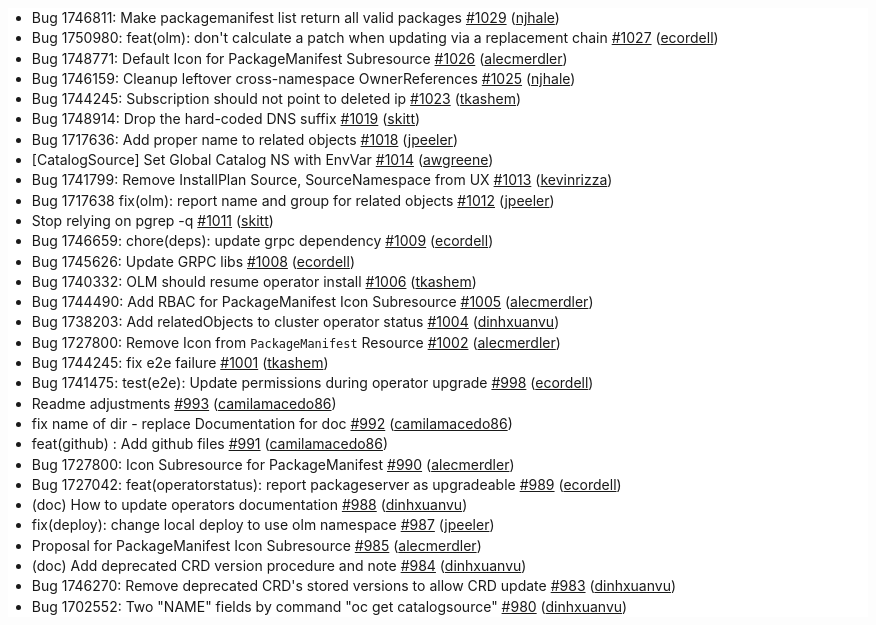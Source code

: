 - Bug 1746811: Make packagemanifest list return all valid packages [\#1029](https://github.com/operator-framework/operator-lifecycle-manager/pull/1029) ([njhale](https://github.com/njhale))
- Bug 1750980: feat\(olm\): don't calculate a patch when updating via a replacement chain [\#1027](https://github.com/operator-framework/operator-lifecycle-manager/pull/1027) ([ecordell](https://github.com/ecordell))
- Bug 1748771: Default Icon for PackageManifest Subresource [\#1026](https://github.com/operator-framework/operator-lifecycle-manager/pull/1026) ([alecmerdler](https://github.com/alecmerdler))
- Bug 1746159: Cleanup leftover cross-namespace OwnerReferences [\#1025](https://github.com/operator-framework/operator-lifecycle-manager/pull/1025) ([njhale](https://github.com/njhale))
- Bug 1744245: Subscription should not point to deleted ip [\#1023](https://github.com/operator-framework/operator-lifecycle-manager/pull/1023) ([tkashem](https://github.com/tkashem))
- Bug 1748914: Drop the hard-coded DNS suffix [\#1019](https://github.com/operator-framework/operator-lifecycle-manager/pull/1019) ([skitt](https://github.com/skitt))
- Bug 1717636: Add proper name to related objects [\#1018](https://github.com/operator-framework/operator-lifecycle-manager/pull/1018) ([jpeeler](https://github.com/jpeeler))
- \[CatalogSource\] Set Global Catalog NS with EnvVar [\#1014](https://github.com/operator-framework/operator-lifecycle-manager/pull/1014) ([awgreene](https://github.com/awgreene))
- Bug 1741799: Remove InstallPlan Source, SourceNamespace from UX [\#1013](https://github.com/operator-framework/operator-lifecycle-manager/pull/1013) ([kevinrizza](https://github.com/kevinrizza))
- Bug 1717638 fix\(olm\): report name and group for related objects [\#1012](https://github.com/operator-framework/operator-lifecycle-manager/pull/1012) ([jpeeler](https://github.com/jpeeler))
- Stop relying on pgrep -q [\#1011](https://github.com/operator-framework/operator-lifecycle-manager/pull/1011) ([skitt](https://github.com/skitt))
- Bug 1746659: chore\(deps\): update grpc dependency [\#1009](https://github.com/operator-framework/operator-lifecycle-manager/pull/1009) ([ecordell](https://github.com/ecordell))
- Bug 1745626: Update GRPC libs [\#1008](https://github.com/operator-framework/operator-lifecycle-manager/pull/1008) ([ecordell](https://github.com/ecordell))
- Bug 1740332: OLM should resume operator install [\#1006](https://github.com/operator-framework/operator-lifecycle-manager/pull/1006) ([tkashem](https://github.com/tkashem))
- Bug 1744490: Add RBAC for PackageManifest Icon Subresource [\#1005](https://github.com/operator-framework/operator-lifecycle-manager/pull/1005) ([alecmerdler](https://github.com/alecmerdler))
- Bug 1738203: Add relatedObjects to cluster operator status  [\#1004](https://github.com/operator-framework/operator-lifecycle-manager/pull/1004) ([dinhxuanvu](https://github.com/dinhxuanvu))
- Bug 1727800: Remove Icon from `PackageManifest` Resource [\#1002](https://github.com/operator-framework/operator-lifecycle-manager/pull/1002) ([alecmerdler](https://github.com/alecmerdler))
- Bug 1744245: fix e2e failure [\#1001](https://github.com/operator-framework/operator-lifecycle-manager/pull/1001) ([tkashem](https://github.com/tkashem))
- Bug 1741475: test\(e2e\): Update permissions during operator upgrade [\#998](https://github.com/operator-framework/operator-lifecycle-manager/pull/998) ([ecordell](https://github.com/ecordell))
- Readme adjustments [\#993](https://github.com/operator-framework/operator-lifecycle-manager/pull/993) ([camilamacedo86](https://github.com/camilamacedo86))
- fix name of dir - replace Documentation for doc [\#992](https://github.com/operator-framework/operator-lifecycle-manager/pull/992) ([camilamacedo86](https://github.com/camilamacedo86))
- feat\(github\) : Add github files [\#991](https://github.com/operator-framework/operator-lifecycle-manager/pull/991) ([camilamacedo86](https://github.com/camilamacedo86))
- Bug 1727800: Icon Subresource for PackageManifest [\#990](https://github.com/operator-framework/operator-lifecycle-manager/pull/990) ([alecmerdler](https://github.com/alecmerdler))
- Bug 1727042: feat\(operatorstatus\): report packageserver as upgradeable [\#989](https://github.com/operator-framework/operator-lifecycle-manager/pull/989) ([ecordell](https://github.com/ecordell))
- \(doc\) How to update operators documentation [\#988](https://github.com/operator-framework/operator-lifecycle-manager/pull/988) ([dinhxuanvu](https://github.com/dinhxuanvu))
- fix\(deploy\): change local deploy to use olm namespace [\#987](https://github.com/operator-framework/operator-lifecycle-manager/pull/987) ([jpeeler](https://github.com/jpeeler))
- Proposal for PackageManifest Icon Subresource [\#985](https://github.com/operator-framework/operator-lifecycle-manager/pull/985) ([alecmerdler](https://github.com/alecmerdler))
- \(doc\) Add deprecated CRD version procedure and note [\#984](https://github.com/operator-framework/operator-lifecycle-manager/pull/984) ([dinhxuanvu](https://github.com/dinhxuanvu))
- Bug 1746270: Remove deprecated CRD's stored versions to allow CRD update [\#983](https://github.com/operator-framework/operator-lifecycle-manager/pull/983) ([dinhxuanvu](https://github.com/dinhxuanvu))
- Bug 1702552: Two "NAME" fields by command "oc get catalogsource" [\#980](https://github.com/operator-framework/operator-lifecycle-manager/pull/980) ([dinhxuanvu](https://github.com/dinhxuanvu))